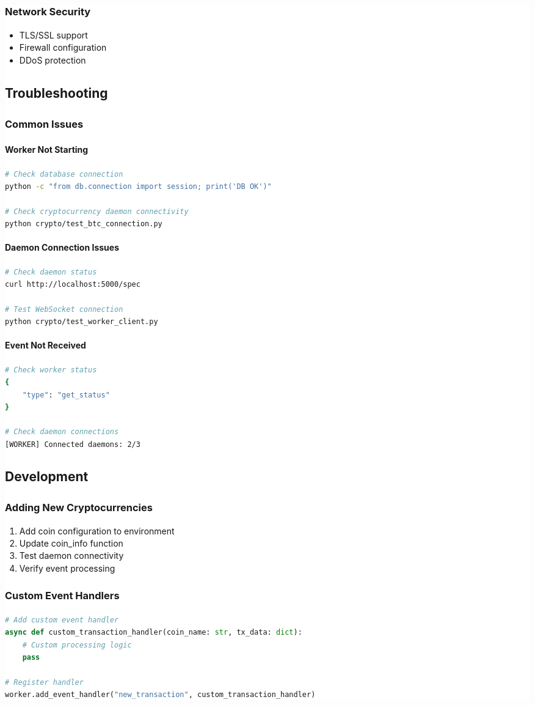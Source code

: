 ### Network Security
- TLS/SSL support
- Firewall configuration
- DDoS protection

## Troubleshooting

### Common Issues

#### Worker Not Starting
```bash
# Check database connection
python -c "from db.connection import session; print('DB OK')"

# Check cryptocurrency daemon connectivity
python crypto/test_btc_connection.py
```

#### Daemon Connection Issues
```bash
# Check daemon status
curl http://localhost:5000/spec

# Test WebSocket connection
python crypto/test_worker_client.py
```

#### Event Not Received
```bash
# Check worker status
{
    "type": "get_status"
}

# Check daemon connections
[WORKER] Connected daemons: 2/3
```

## Development

### Adding New Cryptocurrencies
1. Add coin configuration to environment
2. Update coin_info function
3. Test daemon connectivity
4. Verify event processing

### Custom Event Handlers
```python
# Add custom event handler
async def custom_transaction_handler(coin_name: str, tx_data: dict):
    # Custom processing logic
    pass

# Register handler
worker.add_event_handler("new_transaction", custom_transaction_handler)
```
